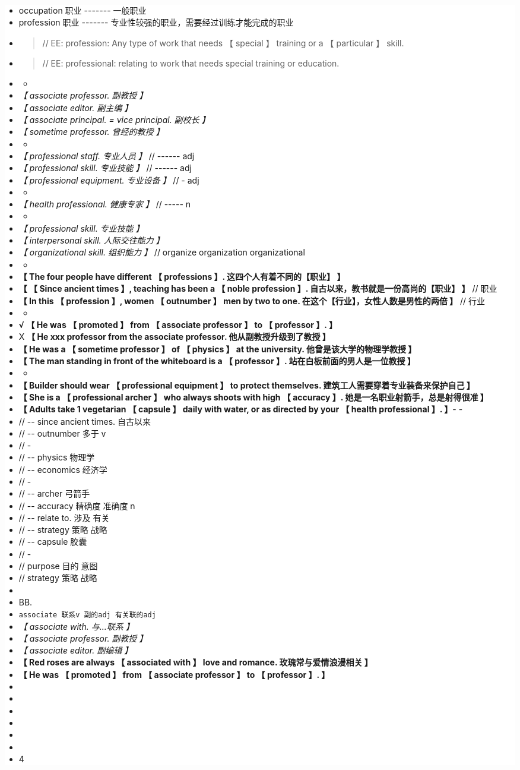 - occupation 职业 ------- 一般职业
- profession 职业 ------- 专业性较强的职业，需要经过训练才能完成的职业
- > // EE: profession: Any type of work that needs 【 special 】 training or a 【 particular 】 skill.
- > // EE: professional: relating to work that needs special training or education.
- -
- _【 associate professor. 副教授 】_
- _【 associate editor. 副主编 】_
- _【 associate principal. = vice principal. 副校长 】_
- _【 sometime professor. 曾经的教授 】_
- -
- _【 professional staff. 专业人员 】_ // ------ adj
- _【 professional skill. 专业技能 】_ // ------ adj
- _【 professional equipment. 专业设备 】_ // - adj
- -
- _【 health professional. 健康专家 】_ // ----- n
- -
- _【 professional skill. 专业技能 】_
- _【 interpersonal skill. 人际交往能力 】_
- _【 organizational skill. 组织能力 】_ // organize organization organizational
- -
- **【 The four people have different 【 professions 】. 这四个人有着不同的【职业】 】**
- **【 【 Since ancient times 】, teaching has been a 【 noble profession 】. 自古以来，教书就是一份高尚的【职业】 】** // 职业
- **【 In this 【 profession 】, women 【 outnumber 】 men by two to one. 在这个【行业】，女性人数是男性的两倍 】** // 行业
- -
- √ **【 He was 【 promoted 】 from 【 associate professor 】 to 【 professor 】. 】**
- X **【 He xxx professor from the associate professor. 他从副教授升级到了教授 】**
- **【 He was a 【 sometime professor 】 of 【 physics 】 at the university. 他曾是该大学的物理学教授 】**
- **【 The man standing in front of the whiteboard is a 【 professor 】. 站在白板前面的男人是一位教授 】**
- -
- **【 Builder should wear 【 professional equipment 】 to protect themselves. 建筑工人需要穿着专业装备来保护自己 】**
- **【 She is a 【 professional archer 】 who always shoots with high 【 accuracy 】. 她是一名职业射箭手，总是射得很准 】**
- **【 Adults take 1 vegetarian 【 capsule 】 daily with water, or as directed by your 【 health professional 】. 】**- -
- // -- since ancient times. 自古以来
- // -- outnumber 多于 v
- // -
- // -- physics 物理学
- // -- economics 经济学
- // -
- // -- archer 弓箭手
- // -- accuracy 精确度 准确度 n
- // -- relate to. 涉及 有关
- // -- strategy 策略 战略
- // -- capsule 胶囊
- // -
- // purpose 目的 意图
- // strategy 策略 战略
-
- BB.
- `associate 联系v 副的adj 有关联的adj`
- _【 associate with. 与...联系 】_
- _【 associate professor. 副教授 】_
- _【 associate editor. 副编辑 】_
- **【 Red roses are always 【 associated with 】 love and romance. 玫瑰常与爱情浪漫相关 】**
- **【 He was 【 promoted 】 from 【 associate professor 】 to 【 professor 】. 】**
-
-
-
-
-
-
- 4